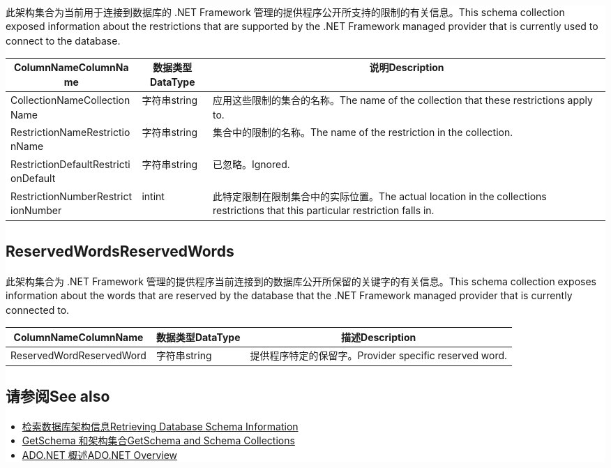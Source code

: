  <span data-ttu-id="6b088-320">此架构集合为当前用于连接到数据库的 .NET Framework 管理的提供程序公开所支持的限制的有关信息。</span><span class="sxs-lookup"><span data-stu-id="6b088-320">This schema collection exposed information about the restrictions that are supported by the .NET Framework managed provider that is currently used to connect to the database.</span></span>  
  
|<span data-ttu-id="6b088-321">ColumnName</span><span class="sxs-lookup"><span data-stu-id="6b088-321">ColumnName</span></span>|<span data-ttu-id="6b088-322">数据类型</span><span class="sxs-lookup"><span data-stu-id="6b088-322">DataType</span></span>|<span data-ttu-id="6b088-323">说明</span><span class="sxs-lookup"><span data-stu-id="6b088-323">Description</span></span>|  
|----------------|--------------|-----------------|  
|<span data-ttu-id="6b088-324">CollectionName</span><span class="sxs-lookup"><span data-stu-id="6b088-324">CollectionName</span></span>|<span data-ttu-id="6b088-325">字符串</span><span class="sxs-lookup"><span data-stu-id="6b088-325">string</span></span>|<span data-ttu-id="6b088-326">应用这些限制的集合的名称。</span><span class="sxs-lookup"><span data-stu-id="6b088-326">The name of the collection that these restrictions apply to.</span></span>|  
|<span data-ttu-id="6b088-327">RestrictionName</span><span class="sxs-lookup"><span data-stu-id="6b088-327">RestrictionName</span></span>|<span data-ttu-id="6b088-328">字符串</span><span class="sxs-lookup"><span data-stu-id="6b088-328">string</span></span>|<span data-ttu-id="6b088-329">集合中的限制的名称。</span><span class="sxs-lookup"><span data-stu-id="6b088-329">The name of the restriction in the collection.</span></span>|  
|<span data-ttu-id="6b088-330">RestrictionDefault</span><span class="sxs-lookup"><span data-stu-id="6b088-330">RestrictionDefault</span></span>|<span data-ttu-id="6b088-331">字符串</span><span class="sxs-lookup"><span data-stu-id="6b088-331">string</span></span>|<span data-ttu-id="6b088-332">已忽略。</span><span class="sxs-lookup"><span data-stu-id="6b088-332">Ignored.</span></span>|  
|<span data-ttu-id="6b088-333">RestrictionNumber</span><span class="sxs-lookup"><span data-stu-id="6b088-333">RestrictionNumber</span></span>|<span data-ttu-id="6b088-334">int</span><span class="sxs-lookup"><span data-stu-id="6b088-334">int</span></span>|<span data-ttu-id="6b088-335">此特定限制在限制集合中的实际位置。</span><span class="sxs-lookup"><span data-stu-id="6b088-335">The actual location in the collections restrictions that this particular restriction falls in.</span></span>|  
  
## <a name="reservedwords"></a><span data-ttu-id="6b088-336">ReservedWords</span><span class="sxs-lookup"><span data-stu-id="6b088-336">ReservedWords</span></span>  

 <span data-ttu-id="6b088-337">此架构集合为 .NET Framework 管理的提供程序当前连接到的数据库公开所保留的关键字的有关信息。</span><span class="sxs-lookup"><span data-stu-id="6b088-337">This schema collection exposes information about the words that are reserved by the database that the .NET Framework managed provider that is currently connected to.</span></span>  
  
|<span data-ttu-id="6b088-338">ColumnName</span><span class="sxs-lookup"><span data-stu-id="6b088-338">ColumnName</span></span>|<span data-ttu-id="6b088-339">数据类型</span><span class="sxs-lookup"><span data-stu-id="6b088-339">DataType</span></span>|<span data-ttu-id="6b088-340">描述</span><span class="sxs-lookup"><span data-stu-id="6b088-340">Description</span></span>|  
|----------------|--------------|-----------------|  
|<span data-ttu-id="6b088-341">ReservedWord</span><span class="sxs-lookup"><span data-stu-id="6b088-341">ReservedWord</span></span>|<span data-ttu-id="6b088-342">字符串</span><span class="sxs-lookup"><span data-stu-id="6b088-342">string</span></span>|<span data-ttu-id="6b088-343">提供程序特定的保留字。</span><span class="sxs-lookup"><span data-stu-id="6b088-343">Provider specific reserved word.</span></span>|  
  
## <a name="see-also"></a><span data-ttu-id="6b088-344">请参阅</span><span class="sxs-lookup"><span data-stu-id="6b088-344">See also</span></span>

- [<span data-ttu-id="6b088-345">检索数据库架构信息</span><span class="sxs-lookup"><span data-stu-id="6b088-345">Retrieving Database Schema Information</span></span>](retrieving-database-schema-information.md)
- [<span data-ttu-id="6b088-346">GetSchema 和架构集合</span><span class="sxs-lookup"><span data-stu-id="6b088-346">GetSchema and Schema Collections</span></span>](getschema-and-schema-collections.md)
- [<span data-ttu-id="6b088-347">ADO.NET 概述</span><span class="sxs-lookup"><span data-stu-id="6b088-347">ADO.NET Overview</span></span>](ado-net-overview.md)
